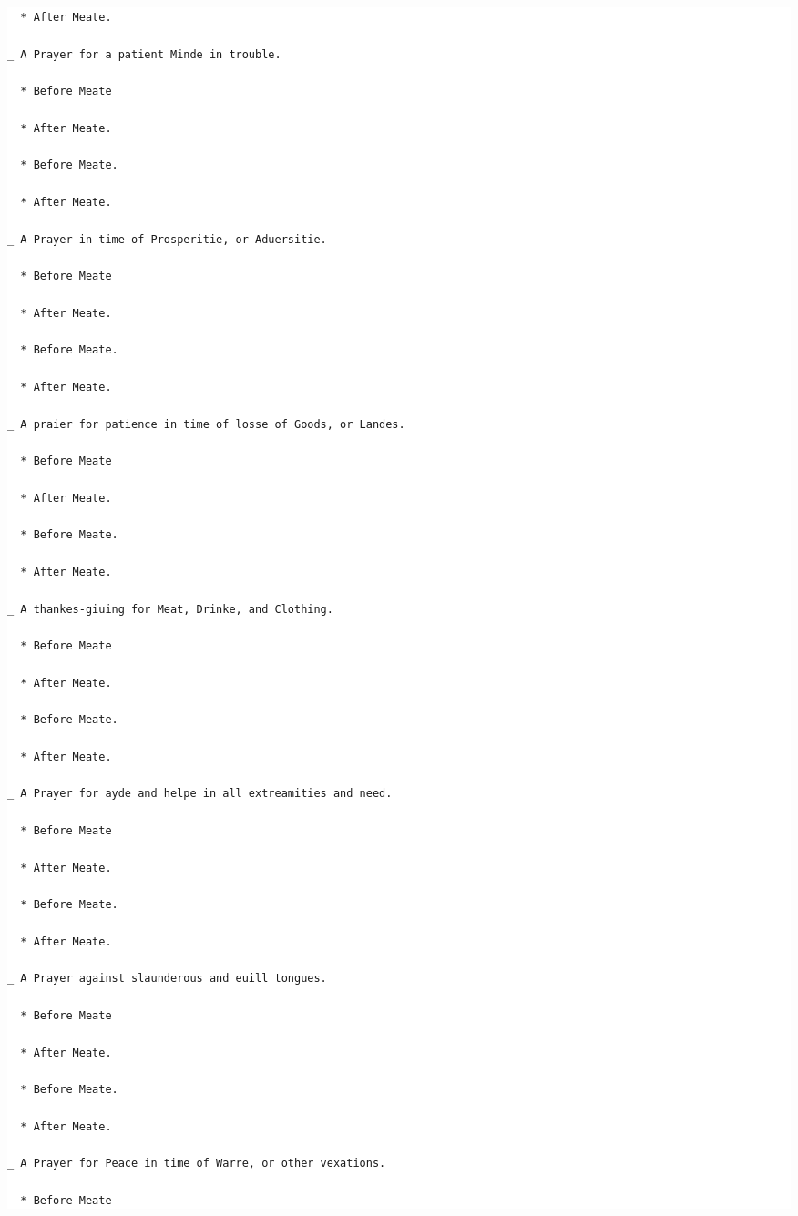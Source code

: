       * After Meate.

    _ A Prayer for a patient Minde in trouble.

      * Before Meate

      * After Meate.

      * Before Meate.

      * After Meate.

    _ A Prayer in time of Prosperitie, or Aduersitie.

      * Before Meate

      * After Meate.

      * Before Meate.

      * After Meate.

    _ A praier for patience in time of losse of Goods, or Landes.

      * Before Meate

      * After Meate.

      * Before Meate.

      * After Meate.

    _ A thankes-giuing for Meat, Drinke, and Clothing.

      * Before Meate

      * After Meate.

      * Before Meate.

      * After Meate.

    _ A Prayer for ayde and helpe in all extreamities and need.

      * Before Meate

      * After Meate.

      * Before Meate.

      * After Meate.

    _ A Prayer against slaunderous and euill tongues.

      * Before Meate

      * After Meate.

      * Before Meate.

      * After Meate.

    _ A Prayer for Peace in time of Warre, or other vexations.

      * Before Meate
